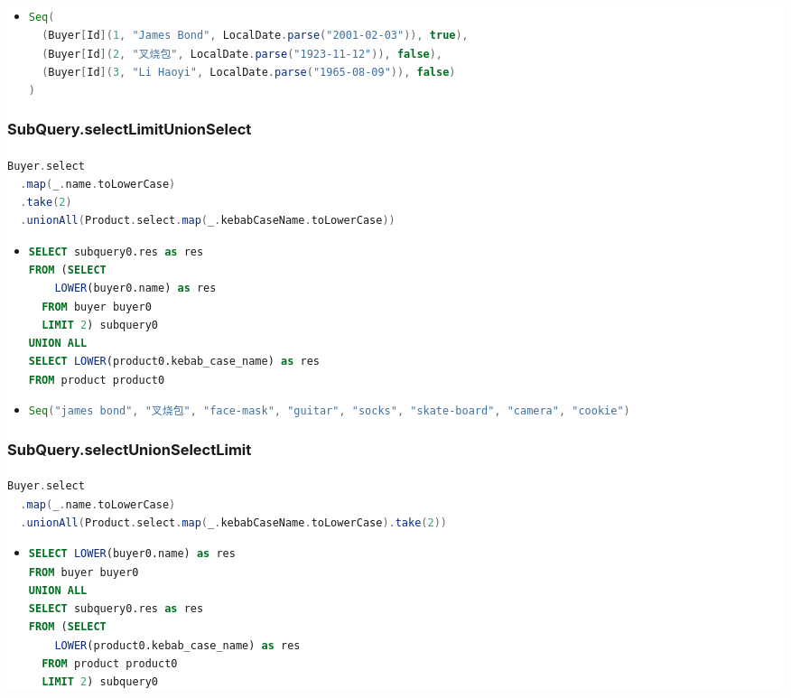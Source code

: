 

*
    ```scala
    Seq(
      (Buyer[Id](1, "James Bond", LocalDate.parse("2001-02-03")), true),
      (Buyer[Id](2, "叉烧包", LocalDate.parse("1923-11-12")), false),
      (Buyer[Id](3, "Li Haoyi", LocalDate.parse("1965-08-09")), false)
    )
    ```



### SubQuery.selectLimitUnionSelect

```scala
Buyer.select
  .map(_.name.toLowerCase)
  .take(2)
  .unionAll(Product.select.map(_.kebabCaseName.toLowerCase))
```


*
    ```sql
    SELECT subquery0.res as res
    FROM (SELECT
        LOWER(buyer0.name) as res
      FROM buyer buyer0
      LIMIT 2) subquery0
    UNION ALL
    SELECT LOWER(product0.kebab_case_name) as res
    FROM product product0
    ```



*
    ```scala
    Seq("james bond", "叉烧包", "face-mask", "guitar", "socks", "skate-board", "camera", "cookie")
    ```



### SubQuery.selectUnionSelectLimit

```scala
Buyer.select
  .map(_.name.toLowerCase)
  .unionAll(Product.select.map(_.kebabCaseName.toLowerCase).take(2))
```


*
    ```sql
    SELECT LOWER(buyer0.name) as res
    FROM buyer buyer0
    UNION ALL
    SELECT subquery0.res as res
    FROM (SELECT
        LOWER(product0.kebab_case_name) as res
      FROM product product0
      LIMIT 2) subquery0
    ```
